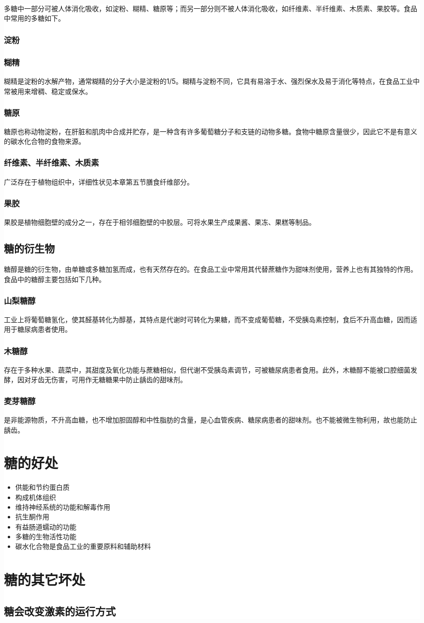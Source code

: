 多糖中一部分可被人体消化吸收，如淀粉、糊精、糖原等；而另一部分则不被人体消化吸收，如纤维素、半纤维素、木质素、果胶等。食品中常用的多糖如下。

### 淀粉

### 糊精

糊精是淀粉的水解产物，通常糊精的分子大小是淀粉的1/5。糊精与淀粉不同，它具有易溶于水、强烈保水及易于消化等特点，在食品工业中常被用来增稠、稳定或保水。

### 糖原

糖原也称动物淀粉，在肝脏和肌肉中合成并贮存，是一种含有许多葡萄糖分子和支链的动物多糖。食物中糖原含量很少，因此它不是有意义的碳水化合物的食物来源。

### 纤维素、半纤维素、木质素

广泛存在于植物组织中，详细性状见本章第五节膳食纤维部分。

### 果胶

果胶是植物细胞壁的成分之一，存在于相邻细胞壁的中胶层。可将水果生产成果酱、果冻、果糕等制品。

## 糖的衍生物

糖醇是糖的衍生物，由单糖或多糖加氢而成，也有天然存在的。在食品工业中常用其代替蔗糖作为甜味剂使用，营养上也有其独特的作用。食品中的糖醇主要包括如下几种。

### 山梨糖醇

工业上将葡萄糖氢化，使其醛基转化为醇基，其特点是代谢时可转化为果糖，而不变成葡萄糖，不受胰岛素控制，食后不升高血糖，因而适用于糖尿病患者使用。

### 木糖醇

存在于多种水果、蔬菜中，其甜度及氧化功能与蔗糖相似，但代谢不受胰岛素调节，可被糖尿病患者食用。此外，木糖醇不能被口腔细菌发酵，因对牙齿无伤害，可用作无糖糖果中防止龋齿的甜味剂。

### 麦芽糖醇

是非能源物质，不升高血糖，也不增加胆固醇和中性脂肪的含量，是心血管疾病、糖尿病患者的甜味剂。也不能被微生物利用，故也能防止龋齿。

# 糖的好处

- 供能和节约蛋白质
- 构成机体组织
- 维持神经系统的功能和解毒作用
- 抗生酮作用
- 有益肠道蠕动的功能
- 多糖的生物活性功能
- 碳水化合物是食品工业的重要原料和辅助材料

# 糖的其它坏处

## 糖会改变激素的运行方式
